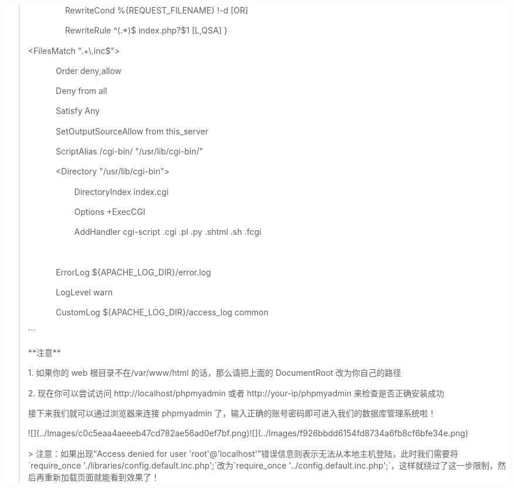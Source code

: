 >                 RewriteCond %{REQUEST\_FILENAME} !-d \[OR\]
> 
>                 RewriteRule ^(.\*)$ index.php?$1 \[L,QSA\] }
> 
> <FilesMatch ".+\\.inc$">
> 
>             Order deny,allow
> 
>             Deny from all
> 
>             Satisfy Any
> 
>             SetOutputSourceAllow from this\_server
> 
> </FilesMatch>
> 
>             ScriptAlias /cgi-bin/ "/usr/lib/cgi-bin/"
> 
>             <Directory "/usr/lib/cgi-bin">
> 
>                     DirectoryIndex index.cgi
> 
>                     Options +ExecCGI
> 
>                     AddHandler cgi-script .cgi .pl .py .shtml .sh .fcgi
> 
>             </Directory>
> 
>             ErrorLog ${APACHE\_LOG\_DIR}/error.log
> 
>             LogLevel warn
> 
>             CustomLog ${APACHE\_LOG\_DIR}/access\_log common
> 
> </VirtualHost>
> 
> \`\`\`
> 
>   
> 
> \*\*注意\*\*
> 
>   
> 
> 1\. 如果你的 web 根目录不在/var/www/html 的话，那么请把上面的 DocumentRoot 改为你自己的路径
> 
> 2\. 现在你可以尝试访问 http://localhost/phpmyadmin 或者 http://your-ip/phpmyadmin 来检查是否正确安装成功
> 
>   
> 
> 接下来我们就可以通过浏览器来连接 phpmyadmin 了，输入正确的账号密码即可进入我们的数据库管理系统啦！
> 
>   
> 
> !\[\](../Images/c0c5eaa4aeeeb47cd782ae56ad0ef7bf.png)!\[\](../Images/f926bbdd6154fd8734a6fb8cf6bfe34e.png)
> 
>   
> 
>   
> 
> \> 注意：如果出现“Access denied for user 'root'@'localhost'”错误信息则表示无法从本地主机登陆，此时我们需要将\`require\_once './libraries/config.default.inc.php';\`改为\`require\_once '../config.default.inc.php';\`，这样就绕过了这一步限制，然后再重新加载页面就能看到效果了！